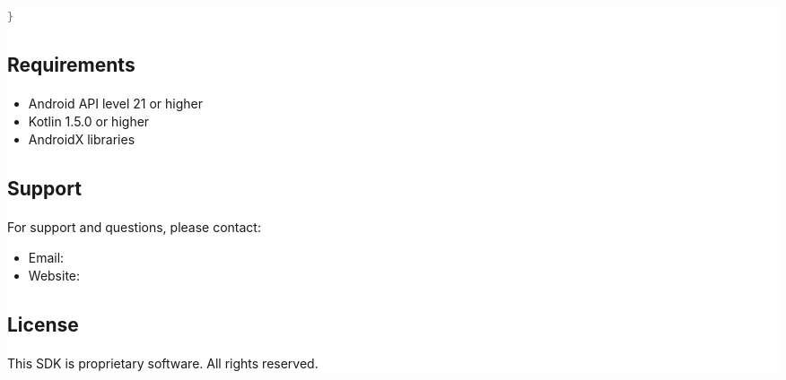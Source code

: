 ```kotlin
}
```

## Requirements

- Android API level 21 or higher
- Kotlin 1.5.0 or higher
- AndroidX libraries

## Support

For support and questions, please contact:
- Email: 
- Website: 

## License

This SDK is proprietary software. All rights reserved. 